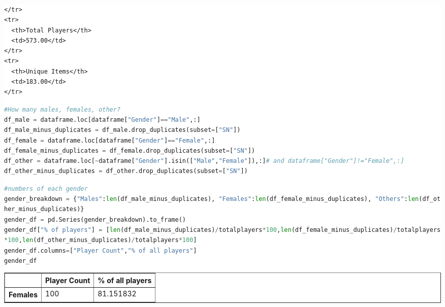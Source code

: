     </tr>
    <tr>
      <th>Total Players</th>
      <td>573.00</td>
    </tr>
    <tr>
      <th>Unique Items</th>
      <td>183.00</td>
    </tr>
  </tbody>
</table>
</div>




```python
#How many males, females, other?
df_male = dataframe.loc[dataframe["Gender"]=="Male",:]
df_male_minus_duplicates = df_male.drop_duplicates(subset=["SN"])
df_female = dataframe.loc[dataframe["Gender"]=="Female",:]
df_female_minus_duplicates = df_female.drop_duplicates(subset=["SN"])
df_other = dataframe.loc[~dataframe["Gender"].isin(["Male","Female"]),:]# and dataframe["Gender"]!="Female",:]
df_other_minus_duplicates = df_other.drop_duplicates(subset=["SN"])
```


```python
#numbers of each gender
gender_breakdown = {"Males":len(df_male_minus_duplicates), "Females":len(df_female_minus_duplicates), "Others":len(df_other_minus_duplicates)}
gender_df = pd.Series(gender_breakdown).to_frame()
gender_df["% of players"] = [len(df_male_minus_duplicates)/totalplayers*100,len(df_female_minus_duplicates)/totalplayers*100,len(df_other_minus_duplicates)/totalplayers*100]
gender_df.columns=["Player Count","% of all players"]
gender_df
```




<div>
<style scoped>
    .dataframe tbody tr th:only-of-type {
        vertical-align: middle;
    }

    .dataframe tbody tr th {
        vertical-align: top;
    }

    .dataframe thead th {
        text-align: right;
    }
</style>
<table border="1" class="dataframe">
  <thead>
    <tr style="text-align: right;">
      <th></th>
      <th>Player Count</th>
      <th>% of all players</th>
    </tr>
  </thead>
  <tbody>
    <tr>
      <th>Females</th>
      <td>100</td>
      <td>81.151832</td>
    </tr>